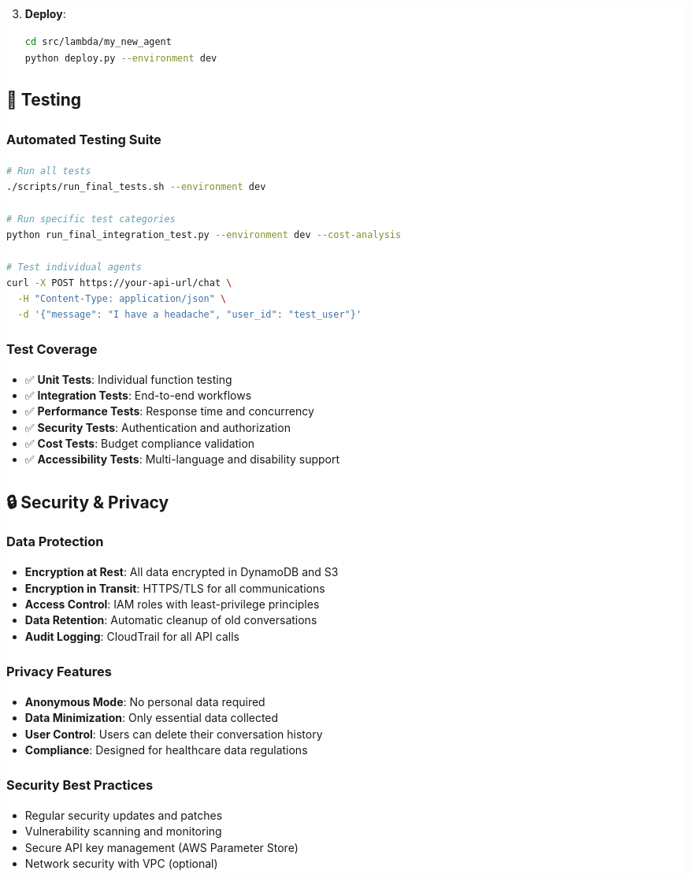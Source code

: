 3. **Deploy**:
   ```bash
   cd src/lambda/my_new_agent
   python deploy.py --environment dev
   ```

## 🧪 Testing

### Automated Testing Suite

```bash
# Run all tests
./scripts/run_final_tests.sh --environment dev

# Run specific test categories
python run_final_integration_test.py --environment dev --cost-analysis

# Test individual agents
curl -X POST https://your-api-url/chat \
  -H "Content-Type: application/json" \
  -d '{"message": "I have a headache", "user_id": "test_user"}'
```

### Test Coverage
- ✅ **Unit Tests**: Individual function testing
- ✅ **Integration Tests**: End-to-end workflows
- ✅ **Performance Tests**: Response time and concurrency
- ✅ **Security Tests**: Authentication and authorization
- ✅ **Cost Tests**: Budget compliance validation
- ✅ **Accessibility Tests**: Multi-language and disability support

## 🔒 Security & Privacy

### Data Protection
- **Encryption at Rest**: All data encrypted in DynamoDB and S3
- **Encryption in Transit**: HTTPS/TLS for all communications
- **Access Control**: IAM roles with least-privilege principles
- **Data Retention**: Automatic cleanup of old conversations
- **Audit Logging**: CloudTrail for all API calls

### Privacy Features
- **Anonymous Mode**: No personal data required
- **Data Minimization**: Only essential data collected
- **User Control**: Users can delete their conversation history
- **Compliance**: Designed for healthcare data regulations

### Security Best Practices
- Regular security updates and patches
- Vulnerability scanning and monitoring
- Secure API key management (AWS Parameter Store)
- Network security with VPC (optional)
